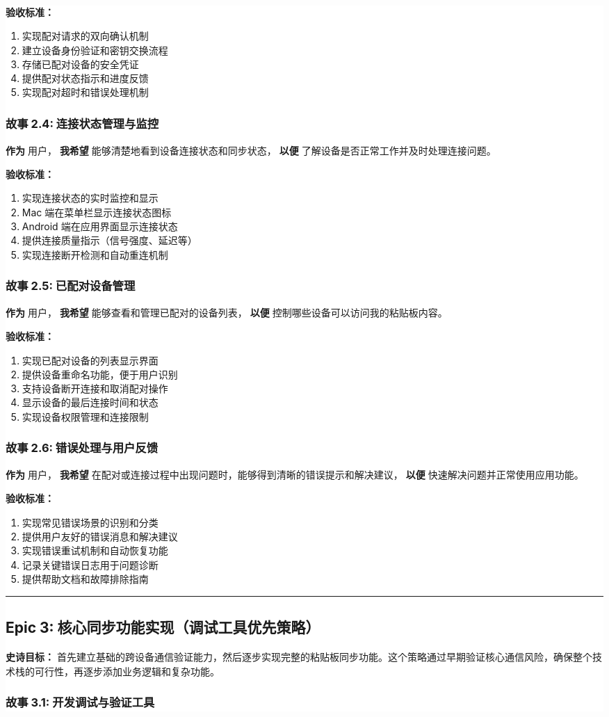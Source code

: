 **验收标准：**
1. 实现配对请求的双向确认机制
2. 建立设备身份验证和密钥交换流程
3. 存储已配对设备的安全凭证
4. 提供配对状态指示和进度反馈
5. 实现配对超时和错误处理机制

### 故事 2.4: 连接状态管理与监控

**作为** 用户，
**我希望** 能够清楚地看到设备连接状态和同步状态，
**以便** 了解设备是否正常工作并及时处理连接问题。

**验收标准：**
1. 实现连接状态的实时监控和显示
2. Mac 端在菜单栏显示连接状态图标
3. Android 端在应用界面显示连接状态
4. 提供连接质量指示（信号强度、延迟等）
5. 实现连接断开检测和自动重连机制

### 故事 2.5: 已配对设备管理

**作为** 用户，
**我希望** 能够查看和管理已配对的设备列表，
**以便** 控制哪些设备可以访问我的粘贴板内容。

**验收标准：**
1. 实现已配对设备的列表显示界面
2. 提供设备重命名功能，便于用户识别
3. 支持设备断开连接和取消配对操作
4. 显示设备的最后连接时间和状态
5. 实现设备权限管理和连接限制

### 故事 2.6: 错误处理与用户反馈

**作为** 用户，
**我希望** 在配对或连接过程中出现问题时，能够得到清晰的错误提示和解决建议，
**以便** 快速解决问题并正常使用应用功能。

**验收标准：**
1. 实现常见错误场景的识别和分类
2. 提供用户友好的错误消息和解决建议
3. 实现错误重试机制和自动恢复功能
4. 记录关键错误日志用于问题诊断
5. 提供帮助文档和故障排除指南

---

## Epic 3: 核心同步功能实现（调试工具优先策略）

**史诗目标：** 首先建立基础的跨设备通信验证能力，然后逐步实现完整的粘贴板同步功能。这个策略通过早期验证核心通信风险，确保整个技术栈的可行性，再逐步添加业务逻辑和复杂功能。

### 故事 3.1: 开发调试与验证工具
